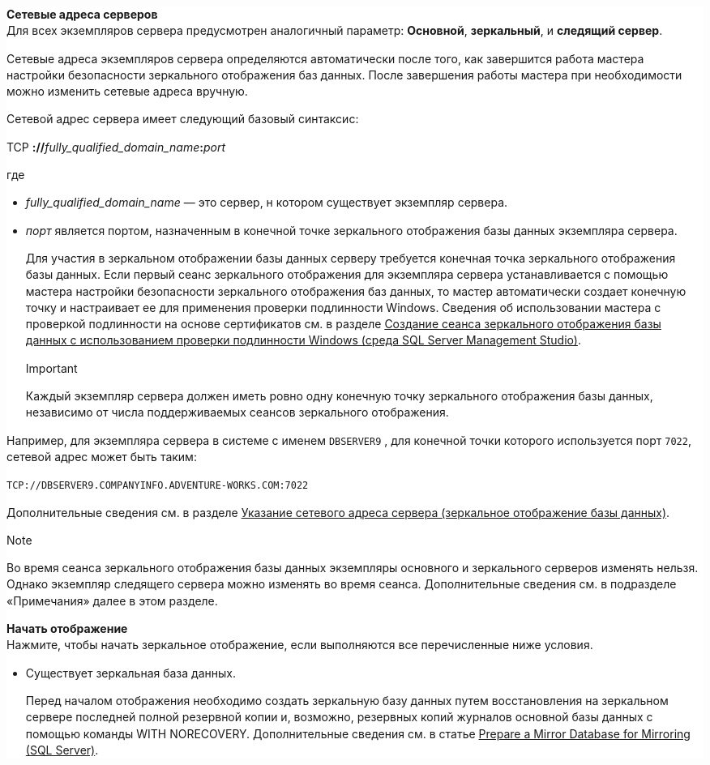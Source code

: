  **Сетевые адреса серверов**  
 Для всех экземпляров сервера предусмотрен аналогичный параметр: **Основной**, **зеркальный**, и **следящий сервер**.  
  
 Сетевые адреса экземпляров сервера определяются автоматически после того, как завершится работа мастера настройки безопасности зеркального отображения баз данных. После завершения работы мастера при необходимости можно изменить сетевые адреса вручную.  
  
 Сетевой адрес сервера имеет следующий базовый синтаксис:  
  
 TCP **://**_fully_qualified_domain_name_**:**_port_  
  
 где  
  
-   *fully_qualified_domain_name* — это сервер, н котором существует экземпляр сервера.  
  
-   *порт* является портом, назначенным в конечной точке зеркального отображения базы данных экземпляра сервера.  
  
     Для участия в зеркальном отображении базы данных серверу требуется конечная точка зеркального отображения базы данных. Если первый сеанс зеркального отображения для экземпляра сервера устанавливается с помощью мастера настройки безопасности зеркального отображения баз данных, то мастер автоматически создает конечную точку и настраивает ее для применения проверки подлинности Windows. Сведения об использовании мастера с проверкой подлинности на основе сертификатов см. в разделе [Создание сеанса зеркального отображения базы данных с использованием проверки подлинности Windows (среда SQL Server Management Studio)](../../database-engine/database-mirroring/establish-database-mirroring-session-windows-authentication.md).  
  
    > [!IMPORTANT]  
    >  Каждый экземпляр сервера должен иметь ровно одну конечную точку зеркального отображения базы данных, независимо от числа поддерживаемых сеансов зеркального отображения.  
  
 Например, для экземпляра сервера в системе с именем `DBSERVER9` , для конечной точки которого используется порт `7022`, сетевой адрес может быть таким:  
  
```  
TCP://DBSERVER9.COMPANYINFO.ADVENTURE-WORKS.COM:7022  
```  
  
 Дополнительные сведения см. в разделе [Указание сетевого адреса сервера (зеркальное отображение базы данных)](../../database-engine/database-mirroring/specify-a-server-network-address-database-mirroring.md).  
  
> [!NOTE]  
>  Во время сеанса зеркального отображения базы данных экземпляры основного и зеркального серверов изменять нельзя. Однако экземпляр следящего сервера можно изменять во время сеанса. Дополнительные сведения см. в подразделе «Примечания» далее в этом разделе.  
  
 **Начать отображение**  
 Нажмите, чтобы начать зеркальное отображение, если выполняются все перечисленные ниже условия.  
  
-   Существует зеркальная база данных.  
  
     Перед началом отображения необходимо создать зеркальную базу данных путем восстановления на зеркальном сервере последней полной резервной копии и, возможно, резервных копий журналов основной базы данных с помощью команды WITH NORECOVERY. Дополнительные сведения см. в статье [Prepare a Mirror Database for Mirroring &#40;SQL Server&#41;](../../database-engine/database-mirroring/prepare-a-mirror-database-for-mirroring-sql-server.md).  
  
